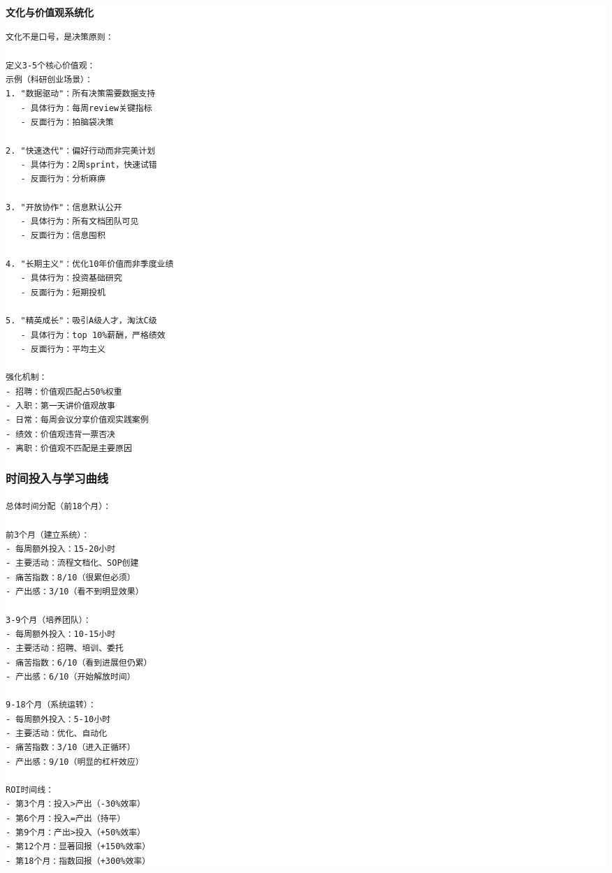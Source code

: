 **文化与价值观系统化**
```
文化不是口号，是决策原则：

定义3-5个核心价值观：
示例（科研创业场景）：
1. "数据驱动"：所有决策需要数据支持
   - 具体行为：每周review关键指标
   - 反面行为：拍脑袋决策
   
2. "快速迭代"：偏好行动而非完美计划
   - 具体行为：2周sprint，快速试错
   - 反面行为：分析麻痹

3. "开放协作"：信息默认公开
   - 具体行为：所有文档团队可见
   - 反面行为：信息囤积

4. "长期主义"：优化10年价值而非季度业绩
   - 具体行为：投资基础研究
   - 反面行为：短期投机

5. "精英成长"：吸引A级人才，淘汰C级
   - 具体行为：top 10%薪酬，严格绩效
   - 反面行为：平均主义

强化机制：
- 招聘：价值观匹配占50%权重
- 入职：第一天讲价值观故事
- 日常：每周会议分享价值观实践案例
- 绩效：价值观违背一票否决
- 离职：价值观不匹配是主要原因
```

### 时间投入与学习曲线

```
总体时间分配（前18个月）：

前3个月（建立系统）：
- 每周额外投入：15-20小时
- 主要活动：流程文档化、SOP创建
- 痛苦指数：8/10（很累但必须）
- 产出感：3/10（看不到明显效果）

3-9个月（培养团队）：
- 每周额外投入：10-15小时
- 主要活动：招聘、培训、委托
- 痛苦指数：6/10（看到进展但仍累）
- 产出感：6/10（开始解放时间）

9-18个月（系统运转）：
- 每周额外投入：5-10小时
- 主要活动：优化、自动化
- 痛苦指数：3/10（进入正循环）
- 产出感：9/10（明显的杠杆效应）

ROI时间线：
- 第3个月：投入>产出（-30%效率）
- 第6个月：投入=产出（持平）
- 第9个月：产出>投入（+50%效率）
- 第12个月：显著回报（+150%效率）
- 第18个月：指数回报（+300%效率）
```
